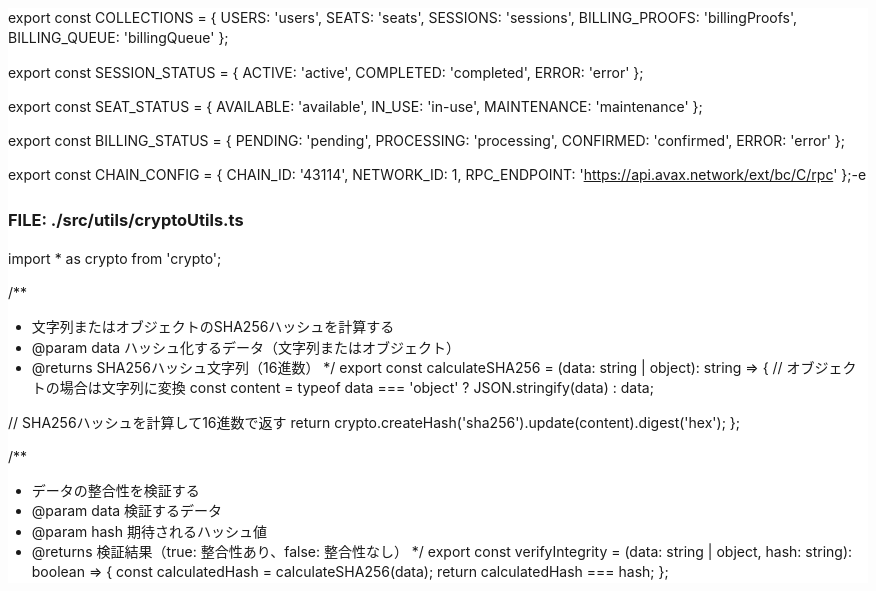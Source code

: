 export const COLLECTIONS = {
	USERS: 'users',
	SEATS: 'seats',
	SESSIONS: 'sessions',
	BILLING_PROOFS: 'billingProofs',
	BILLING_QUEUE: 'billingQueue'
  };
  
  export const SESSION_STATUS = {
	ACTIVE: 'active',
	COMPLETED: 'completed',
	ERROR: 'error'
  };
  
  export const SEAT_STATUS = {
	AVAILABLE: 'available',
	IN_USE: 'in-use',
	MAINTENANCE: 'maintenance'
  };
  
  export const BILLING_STATUS = {
	PENDING: 'pending',
	PROCESSING: 'processing',
	CONFIRMED: 'confirmed',
	ERROR: 'error'
  };
  
  export const CHAIN_CONFIG = {
	CHAIN_ID: '43114',
	NETWORK_ID: 1,
	RPC_ENDPOINT: 'https://api.avax.network/ext/bc/C/rpc'
  };-e 
### FILE: ./src/utils/cryptoUtils.ts

import * as crypto from 'crypto';

/**
 * 文字列またはオブジェクトのSHA256ハッシュを計算する
 * @param data ハッシュ化するデータ（文字列またはオブジェクト）
 * @returns SHA256ハッシュ文字列（16進数）
 */
export const calculateSHA256 = (data: string | object): string => {
  // オブジェクトの場合は文字列に変換
  const content = typeof data === 'object' ? JSON.stringify(data) : data;
  
  // SHA256ハッシュを計算して16進数で返す
  return crypto.createHash('sha256').update(content).digest('hex');
};

/**
 * データの整合性を検証する
 * @param data 検証するデータ
 * @param hash 期待されるハッシュ値
 * @returns 検証結果（true: 整合性あり、false: 整合性なし）
 */
export const verifyIntegrity = (data: string | object, hash: string): boolean => {
  const calculatedHash = calculateSHA256(data);
  return calculatedHash === hash;
};
